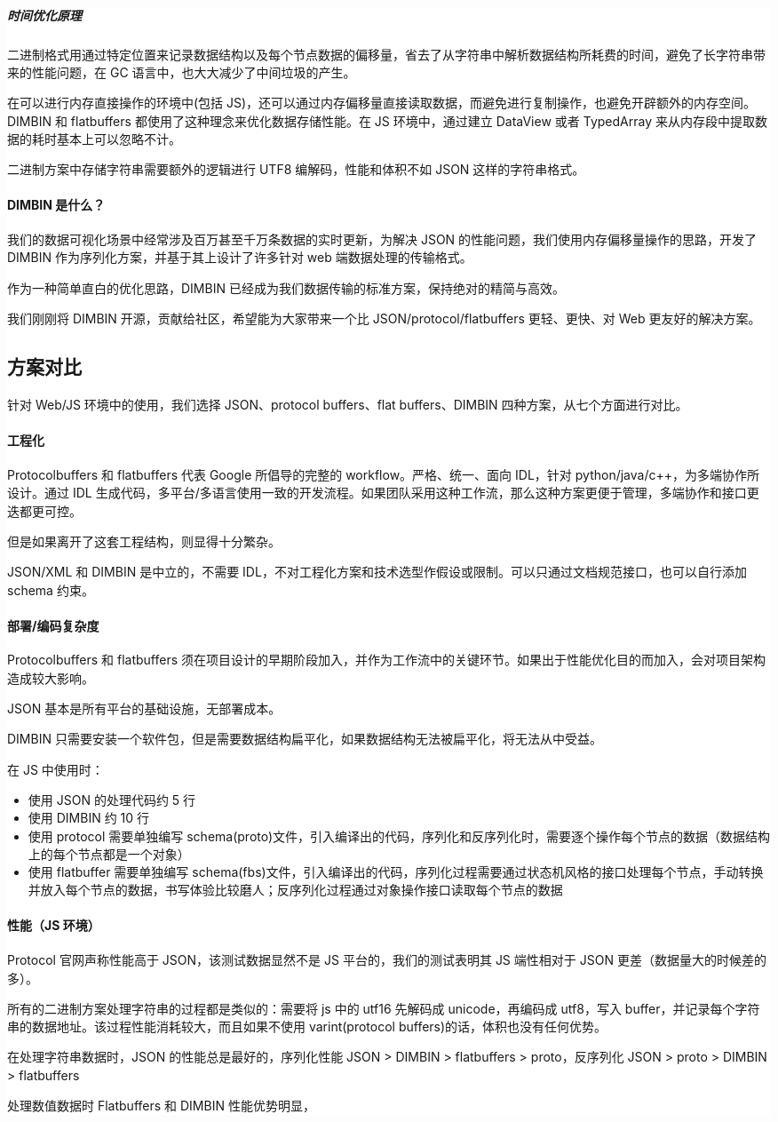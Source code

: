 ##### 时间优化原理

二进制格式用通过特定位置来记录数据结构以及每个节点数据的偏移量，省去了从字符串中解析数据结构所耗费的时间，避免了长字符串带来的性能问题，在 GC 语言中，也大大减少了中间垃圾的产生。

在可以进行内存直接操作的环境中(包括 JS)，还可以通过内存偏移量直接读取数据，而避免进行复制操作，也避免开辟额外的内存空间。DIMBIN 和 flatbuffers 都使用了这种理念来优化数据存储性能。在 JS 环境中，通过建立 DataView 或者 TypedArray 来从内存段中提取数据的耗时基本上可以忽略不计。

二进制方案中存储字符串需要额外的逻辑进行 UTF8 编解码，性能和体积不如 JSON 这样的字符串格式。

#### DIMBIN 是什么？

我们的数据可视化场景中经常涉及百万甚至千万条数据的实时更新，为解决 JSON 的性能问题，我们使用内存偏移量操作的思路，开发了 DIMBIN 作为序列化方案，并基于其上设计了许多针对 web 端数据处理的传输格式。

作为一种简单直白的优化思路，DIMBIN 已经成为我们数据传输的标准方案，保持绝对的精简与高效。

我们刚刚将 DIMBIN 开源，贡献给社区，希望能为大家带来一个比 JSON/protocol/flatbuffers 更轻、更快、对 Web 更友好的解决方案。

## 方案对比

针对 Web/JS 环境中的使用，我们选择 JSON、protocol buffers、flat buffers、DIMBIN 四种方案，从七个方面进行对比。

#### 工程化

Protocolbuffers 和 flatbuffers 代表 Google 所倡导的完整的 workflow。严格、统一、面向 IDL，针对 python/java/c++，为多端协作所设计。通过 IDL 生成代码，多平台/多语言使用一致的开发流程。如果团队采用这种工作流，那么这种方案更便于管理，多端协作和接口更迭都更可控。

但是如果离开了这套工程结构，则显得十分繁杂。

JSON/XML 和 DIMBIN 是中立的，不需要 IDL，不对工程化方案和技术选型作假设或限制。可以只通过文档规范接口，也可以自行添加 schema 约束。

#### 部署/编码复杂度

Protocolbuffers 和 flatbuffers 须在项目设计的早期阶段加入，并作为工作流中的关键环节。如果出于性能优化目的而加入，会对项目架构造成较大影响。

JSON 基本是所有平台的基础设施，无部署成本。

DIMBIN 只需要安装一个软件包，但是需要数据结构扁平化，如果数据结构无法被扁平化，将无法从中受益。

在 JS 中使用时：

-   使用 JSON 的处理代码约 5 行
-   使用 DIMBIN 约 10 行
-   使用 protocol 需要单独编写 schema(proto)文件，引入编译出的代码，序列化和反序列化时，需要逐个操作每个节点的数据（数据结构上的每个节点都是一个对象）
-   使用 flatbuffer 需要单独编写 schema(fbs)文件，引入编译出的代码，序列化过程需要通过状态机风格的接口处理每个节点，手动转换并放入每个节点的数据，书写体验比较磨人；反序列化过程通过对象操作接口读取每个节点的数据

#### 性能（JS 环境）

Protocol 官网声称性能高于 JSON，该测试数据显然不是 JS 平台的，我们的测试表明其 JS 端性相对于 JSON 更差（数据量大的时候差的多）。

所有的二进制方案处理字符串的过程都是类似的：需要将 js 中的 utf16 先解码成 unicode，再编码成 utf8，写入 buffer，并记录每个字符串的数据地址。该过程性能消耗较大，而且如果不使用 varint(protocol buffers)的话，体积也没有任何优势。

在处理字符串数据时，JSON 的性能总是最好的，序列化性能 JSON > DIMBIN > flatbuffers > proto，反序列化 JSON > proto > DIMBIN > flatbuffers

处理数值数据时 Flatbuffers 和 DIMBIN 性能优势明显，
